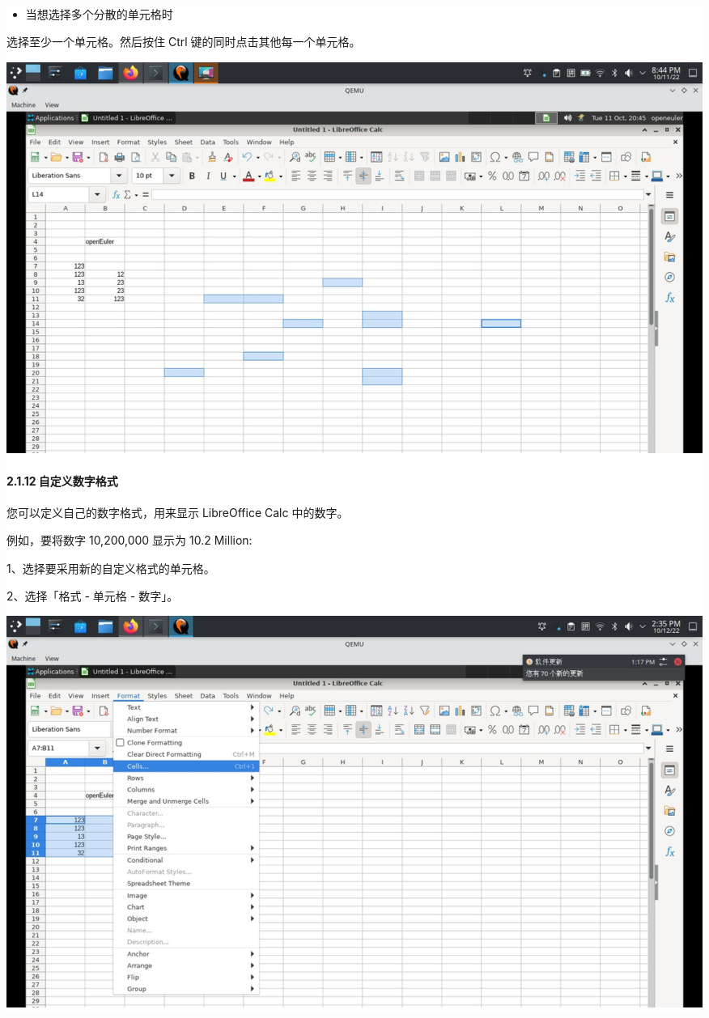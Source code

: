 - 当想选择多个分散的单元格时

选择至少一个单元格。然后按住 Ctrl 键的同时点击其他每一个单元格。

![选择单元格3.jpeg](./images/%E9%80%89%E6%8B%A9%E5%8D%95%E5%85%83%E6%A0%BC3.jpeg)

#### 2.1.12 自定义数字格式

您可以定义自己的数字格式，用来显示 LibreOffice Calc 中的数字。

例如，要将数字 10,200,000 显示为 10.2 Million:

1、选择要采用新的自定义格式的单元格。

2、选择「格式 - 单元格 - 数字」。

![自定义数字.jpeg](./images/%E8%87%AA%E5%AE%9A%E4%B9%89%E6%95%B0%E5%AD%97.jpeg)
